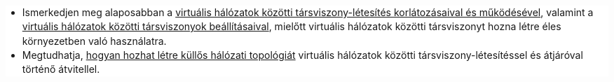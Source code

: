 * Ismerkedjen meg alaposabban a [virtuális hálózatok közötti társviszony-létesítés korlátozásaival és működésével](../virtual-network/virtual-network-manage-peering.md#requirements-and-constraints), valamint a [virtuális hálózatok közötti társviszonyok beállításaival](../virtual-network/virtual-network-manage-peering.md#create-a-peering), mielőtt virtuális hálózatok közötti társviszonyt hozna létre éles környezetben való használatra.
* Megtudhatja, [hogyan hozhat létre küllős hálózati topológiát](/azure/architecture/reference-architectures/hybrid-networking/hub-spoke#virtual-network-peering) virtuális hálózatok közötti társviszony-létesítéssel és átjáróval történő átvitellel.
